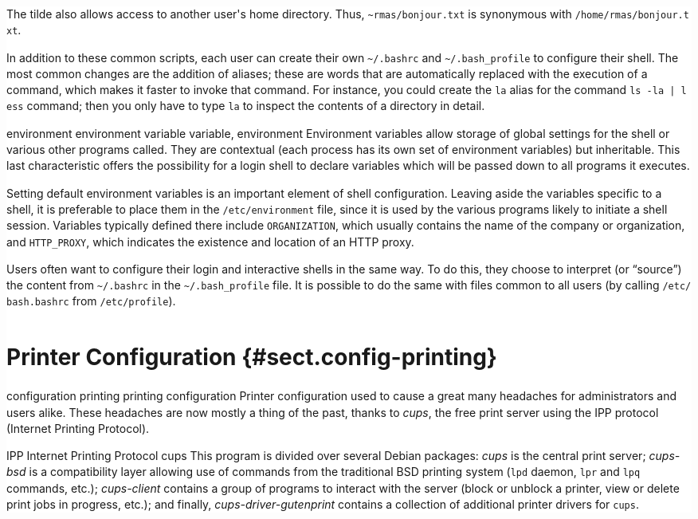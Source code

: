 The tilde also allows access to another user's home directory. Thus,
`~rmas/bonjour.txt` is synonymous with `/home/rmas/bonjour.txt`.

In addition to these common scripts, each user can create their own
`~/.bashrc` and `~/.bash_profile` to configure their shell. The most
common changes are the addition of aliases; these are words that are
automatically replaced with the execution of a command, which makes it
faster to invoke that command. For instance, you could create the `la`
alias for the command `ls -la |
    less` command; then you only have to type `la` to inspect the
contents of a directory in detail.

environment
environment variable
variable, environment
Environment variables allow storage of global settings for the shell or
various other programs called. They are contextual (each process has its
own set of environment variables) but inheritable. This last
characteristic offers the possibility for a login shell to declare
variables which will be passed down to all programs it executes.

Setting default environment variables is an important element of shell
configuration. Leaving aside the variables specific to a shell, it is
preferable to place them in the `/etc/environment` file, since it is
used by the various programs likely to initiate a shell session.
Variables typically defined there include `ORGANIZATION`, which usually
contains the name of the company or organization, and `HTTP_PROXY`,
which indicates the existence and location of an HTTP proxy.

Users often want to configure their login and interactive shells in the
same way. To do this, they choose to interpret (or “source”) the content
from `~/.bashrc` in the `~/.bash_profile` file. It is possible to do the
same with files common to all users (by calling `/etc/bash.bashrc` from
`/etc/profile`).

Printer Configuration {#sect.config-printing}
=====================

configuration
printing
printing
configuration
Printer configuration used to cause a great many headaches for
administrators and users alike. These headaches are now mostly a thing
of the past, thanks to *cups*, the free print server using the IPP
protocol (Internet Printing Protocol).

IPP
Internet Printing Protocol
cups
This program is divided over several Debian packages: *cups* is the
central print server; *cups-bsd* is a compatibility layer allowing use
of commands from the traditional BSD printing system (`lpd` daemon,
`lpr` and `lpq` commands, etc.); *cups-client* contains a group of
programs to interact with the server (block or unblock a printer, view
or delete print jobs in progress, etc.); and finally,
*cups-driver-gutenprint* contains a collection of additional printer
drivers for `cups`.
